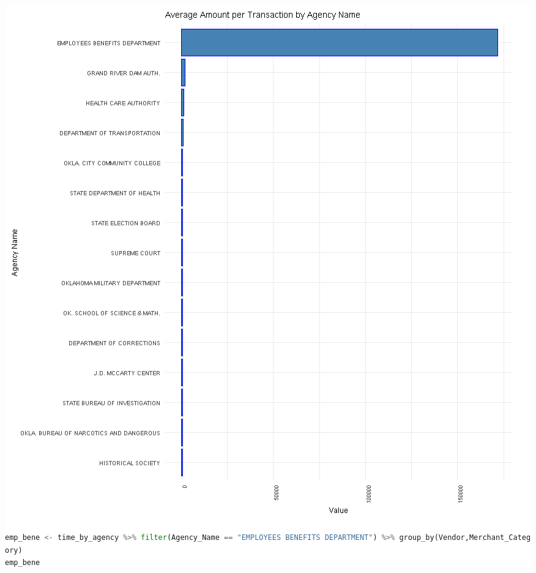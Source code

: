 ![png](/assets/img/creditcard/output_34_0.png)



```python
emp_bene <- time_by_agency %>% filter(Agency_Name == "EMPLOYEES BENEFITS DEPARTMENT") %>% group_by(Vendor,Merchant_Category)
emp_bene
```


